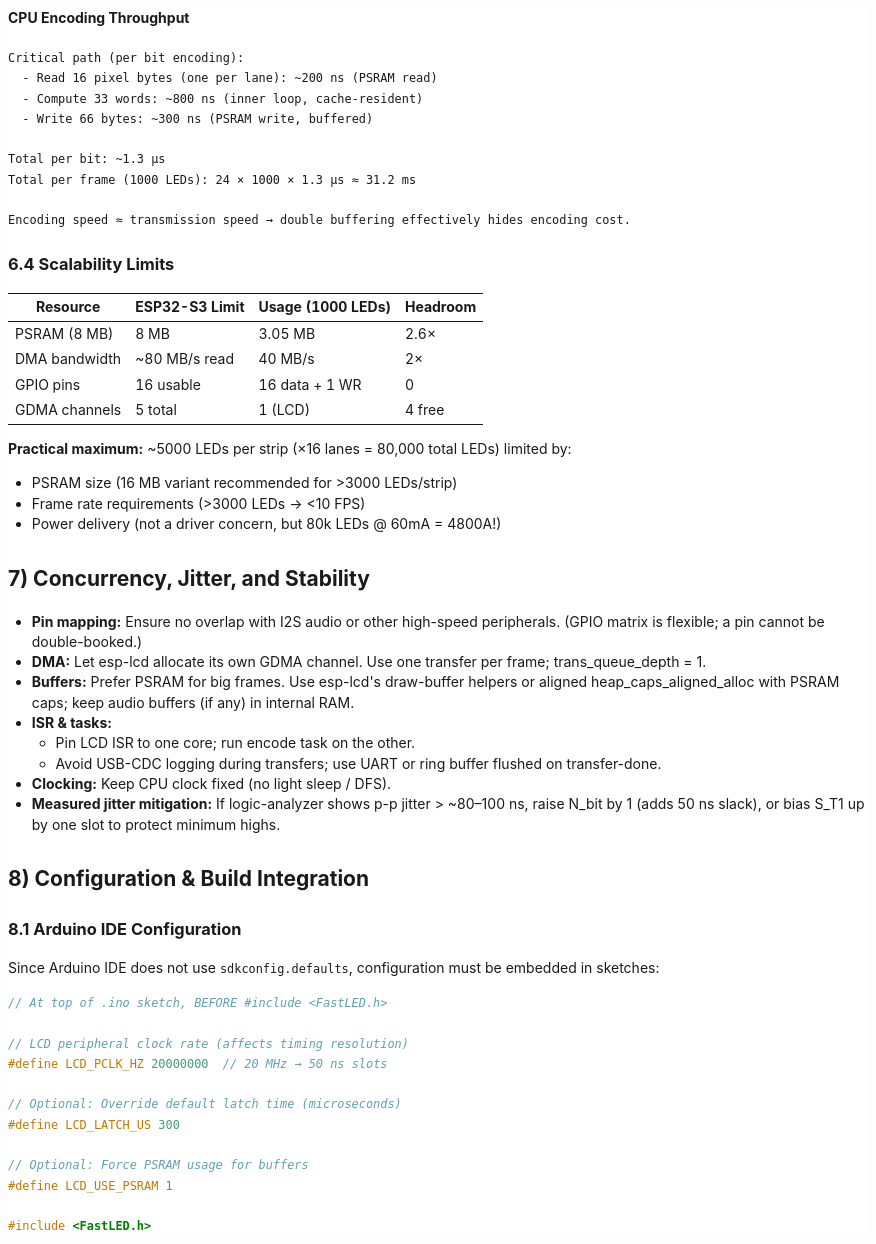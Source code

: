 #### CPU Encoding Throughput
```
Critical path (per bit encoding):
  - Read 16 pixel bytes (one per lane): ~200 ns (PSRAM read)
  - Compute 33 words: ~800 ns (inner loop, cache-resident)
  - Write 66 bytes: ~300 ns (PSRAM write, buffered)

Total per bit: ~1.3 µs
Total per frame (1000 LEDs): 24 × 1000 × 1.3 µs ≈ 31.2 ms

Encoding speed ≈ transmission speed → double buffering effectively hides encoding cost.
```

### 6.4 Scalability Limits

| Resource       | ESP32-S3 Limit | Usage (1000 LEDs) | Headroom |
|----------------|----------------|-------------------|----------|
| PSRAM (8 MB)   | 8 MB           | 3.05 MB          | 2.6×     |
| DMA bandwidth  | ~80 MB/s read  | 40 MB/s          | 2×       |
| GPIO pins      | 16 usable      | 16 data + 1 WR   | 0        |
| GDMA channels  | 5 total        | 1 (LCD)          | 4 free   |

**Practical maximum:** ~5000 LEDs per strip (×16 lanes = 80,000 total LEDs) limited by:
- PSRAM size (16 MB variant recommended for >3000 LEDs/strip)
- Frame rate requirements (>3000 LEDs → <10 FPS)
- Power delivery (not a driver concern, but 80k LEDs @ 60mA = 4800A!)

## 7) Concurrency, Jitter, and Stability

- **Pin mapping:** Ensure no overlap with I2S audio or other high-speed peripherals. (GPIO matrix is flexible; a pin cannot be double-booked.)
- **DMA:** Let esp-lcd allocate its own GDMA channel. Use one transfer per frame; trans_queue_depth = 1.
- **Buffers:** Prefer PSRAM for big frames. Use esp-lcd's draw-buffer helpers or aligned heap_caps_aligned_alloc with PSRAM caps; keep audio buffers (if any) in internal RAM.
- **ISR & tasks:**
  - Pin LCD ISR to one core; run encode task on the other.
  - Avoid USB-CDC logging during transfers; use UART or ring buffer flushed on transfer-done.
- **Clocking:** Keep CPU clock fixed (no light sleep / DFS).
- **Measured jitter mitigation:** If logic-analyzer shows p-p jitter > ~80–100 ns, raise N_bit by 1 (adds 50 ns slack), or bias S_T1 up by one slot to protect minimum highs.

## 8) Configuration & Build Integration

### 8.1 Arduino IDE Configuration
Since Arduino IDE does not use `sdkconfig.defaults`, configuration must be embedded in sketches:

```cpp
// At top of .ino sketch, BEFORE #include <FastLED.h>

// LCD peripheral clock rate (affects timing resolution)
#define LCD_PCLK_HZ 20000000  // 20 MHz → 50 ns slots

// Optional: Override default latch time (microseconds)
#define LCD_LATCH_US 300

// Optional: Force PSRAM usage for buffers
#define LCD_USE_PSRAM 1

#include <FastLED.h>
```
